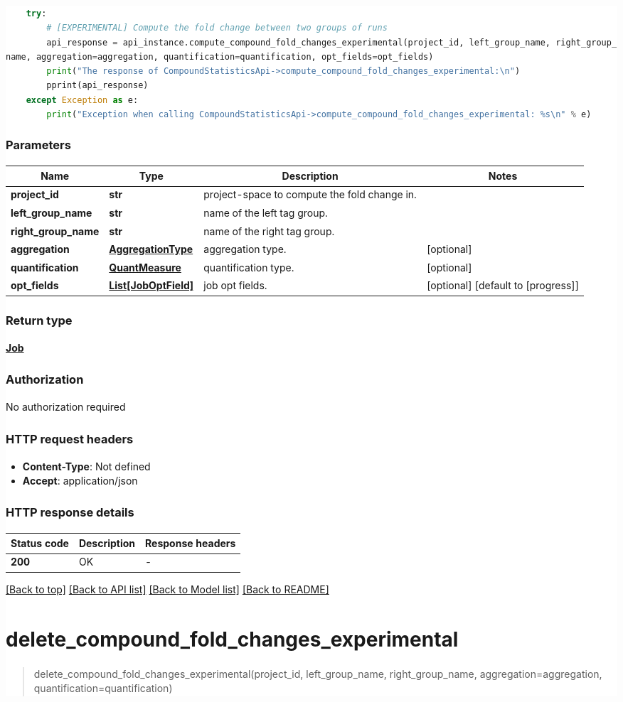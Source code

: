 ```python
    try:
        # [EXPERIMENTAL] Compute the fold change between two groups of runs
        api_response = api_instance.compute_compound_fold_changes_experimental(project_id, left_group_name, right_group_name, aggregation=aggregation, quantification=quantification, opt_fields=opt_fields)
        print("The response of CompoundStatisticsApi->compute_compound_fold_changes_experimental:\n")
        pprint(api_response)
    except Exception as e:
        print("Exception when calling CompoundStatisticsApi->compute_compound_fold_changes_experimental: %s\n" % e)
```



### Parameters


Name | Type | Description  | Notes
------------- | ------------- | ------------- | -------------
 **project_id** | **str**| project-space to compute the fold change in. | 
 **left_group_name** | **str**| name of the left tag group. | 
 **right_group_name** | **str**| name of the right tag group. | 
 **aggregation** | [**AggregationType**](.md)| aggregation type. | [optional] 
 **quantification** | [**QuantMeasure**](.md)| quantification type. | [optional] 
 **opt_fields** | [**List[JobOptField]**](JobOptField.md)| job opt fields. | [optional] [default to [progress]]

### Return type

[**Job**](Job.md)

### Authorization

No authorization required

### HTTP request headers

 - **Content-Type**: Not defined
 - **Accept**: application/json

### HTTP response details

| Status code | Description | Response headers |
|-------------|-------------|------------------|
**200** | OK |  -  |

[[Back to top]](#) [[Back to API list]](../README.md#documentation-for-api-endpoints) [[Back to Model list]](../README.md#documentation-for-models) [[Back to README]](../README.md)

# **delete_compound_fold_changes_experimental**
> delete_compound_fold_changes_experimental(project_id, left_group_name, right_group_name, aggregation=aggregation, quantification=quantification)
